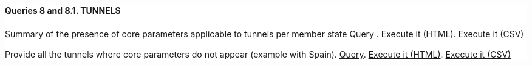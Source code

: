 #### Queries 8 and 8.1. TUNNELS
Summary of the presence of core parameters applicable to tunnels per member state [Query](./completeness-core-parameters-tunnel-general.sparql)
. [Execute it (HTML)](https://linked.ec-dataplatform.eu/sparql?default-graph-uri=&query=PREFIX+era%3A+%3Chttp%3A%2F%2Fdata.europa.eu%2F949%2F%3E%0D%0A%0D%0ASELECT+DISTINCT+%3Fp+%3FinCountry+%3FnumTotalEntities+%3FnumEntitiesWithPropertyAsCoreParameter+%3FnumEntitiesWithoutPropertyAsCoreParameter%0D%0AWHERE+%7B%0D%0A++GRAPH+%3Chttp%3A%2F%2Fdata.europa.eu%2F949%2Fgraph%2Frinf%3E+%7B%0D%0A++VALUES+%3Fp+%7Bera%3Alength+era%3ArollingStockFireCategory+era%3AtunnelIdentification%7D%0D%0A%7B%0D%0ASELECT+DISTINCT+%3FinCountry+%28COUNT%28DISTINCT+%3Fentity%29+AS+%3FnumTotalEntities%29%0D%0AWHERE+%7B%0D%0A++%3Fentity+a+era%3ATunnel+.%0D%0A++%3Fentity+era%3AinCountry+%3FinCountry%0D%0A%7D+%0D%0A%7D+OPTIONAL%0D%0A%7B%0D%0ASELECT+DISTINCT+%3FinCountry+%3Fp+%28COUNT%28DISTINCT+%3Fentity%29+AS+%3FnumEntitiesWithPropertyAsCoreParameter%29%0D%0AWHERE+%7B%0D%0A++VALUES+%3Fp+%7Bera%3Alength+era%3ArollingStockFireCategory+era%3AtunnelIdentification%7D%0D%0A++%3Fentity+a+era%3ATunnel+.%0D%0A++%3Fentity+%3Fp+%3FpropertyValue+.%0D%0A++%3Fentity+era%3AinCountry+%3FinCountry.%0D%0A%7D+%0D%0A%7D+OPTIONAL%0D%0A%7B%0D%0ASELECT+DISTINCT+%3FinCountry+%3Fp+%28COUNT%28DISTINCT+%3Fentity%29+AS+%3FnumEntitiesWithoutPropertyAsCoreParameter%29+%0D%0AWHERE+%7B%0D%0A++VALUES+%3Fp+%7Bera%3Alength+era%3ArollingStockFireCategory+era%3AtunnelIdentification%7D%0D%0A++%3Fentity+a+era%3ATunnel+.%0D%0A++%3Fentity+era%3AinCountry+%3FinCountry.%0D%0A++FILTER+NOT+EXISTS+%7B%3Fentity+%3Fp+%3FpropertyValue+%7D%0D%0A%7D+%0D%0A%7D%0D%0A%7D%0D%0A%7D+ORDER+BY+%3Fp+%3FinCountry+&should-sponge=&format=text%2Fhtml&timeout=0). [Execute it (CSV)](https://linked.ec-dataplatform.eu/sparql?default-graph-uri=&query=PREFIX+era%3A+%3Chttp%3A%2F%2Fdata.europa.eu%2F949%2F%3E%0D%0A%0D%0ASELECT+DISTINCT+%3Fp+%3FinCountry+%3FnumTotalEntities+%3FnumEntitiesWithPropertyAsCoreParameter+%3FnumEntitiesWithoutPropertyAsCoreParameter%0D%0AWHERE+%7B%0D%0A++GRAPH+%3Chttp%3A%2F%2Fdata.europa.eu%2F949%2Fgraph%2Frinf%3E+%7B%0D%0A++VALUES+%3Fp+%7Bera%3Alength+era%3ArollingStockFireCategory+era%3AtunnelIdentification%7D%0D%0A%7B%0D%0ASELECT+DISTINCT+%3FinCountry+%28COUNT%28DISTINCT+%3Fentity%29+AS+%3FnumTotalEntities%29%0D%0AWHERE+%7B%0D%0A++%3Fentity+a+era%3ATunnel+.%0D%0A++%3Fentity+era%3AinCountry+%3FinCountry%0D%0A%7D+%0D%0A%7D+OPTIONAL%0D%0A%7B%0D%0ASELECT+DISTINCT+%3FinCountry+%3Fp+%28COUNT%28DISTINCT+%3Fentity%29+AS+%3FnumEntitiesWithPropertyAsCoreParameter%29%0D%0AWHERE+%7B%0D%0A++VALUES+%3Fp+%7Bera%3Alength+era%3ArollingStockFireCategory+era%3AtunnelIdentification%7D%0D%0A++%3Fentity+a+era%3ATunnel+.%0D%0A++%3Fentity+%3Fp+%3FpropertyValue+.%0D%0A++%3Fentity+era%3AinCountry+%3FinCountry.%0D%0A%7D+%0D%0A%7D+OPTIONAL%0D%0A%7B%0D%0ASELECT+DISTINCT+%3FinCountry+%3Fp+%28COUNT%28DISTINCT+%3Fentity%29+AS+%3FnumEntitiesWithoutPropertyAsCoreParameter%29+%0D%0AWHERE+%7B%0D%0A++VALUES+%3Fp+%7Bera%3Alength+era%3ArollingStockFireCategory+era%3AtunnelIdentification%7D%0D%0A++%3Fentity+a+era%3ATunnel+.%0D%0A++%3Fentity+era%3AinCountry+%3FinCountry.%0D%0A++FILTER+NOT+EXISTS+%7B%3Fentity+%3Fp+%3FpropertyValue+%7D%0D%0A%7D+%0D%0A%7D%0D%0A%7D%0D%0A%7D+ORDER+BY+%3Fp+%3FinCountry+&should-sponge=&format=text%2Fcsv&timeout=0)

Provide all the tunnels where core parameters do not appear (example with Spain). [Query](./completeness-core-parameters-tunnel-detail-ESP.sparql). [Execute it (HTML)](https://linked.ec-dataplatform.eu/sparql?default-graph-uri=&query=PREFIX+era%3A+%3Chttp%3A%2F%2Fdata.europa.eu%2F949%2F%3E%0D%0A%0D%0ASELECT+DISTINCT+%3Fentity+%3Fp+%3FrinfIndex++%0D%0AWHERE+%7B%0D%0A++GRAPH+%3Chttp%3A%2F%2Fdata.europa.eu%2F949%2Fgraph%2Frinf%3E+%7B%0D%0A++VALUES+%3FinCountry+%7B%3Chttp%3A%2F%2Fpublications.europa.eu%2Fresource%2Fauthority%2Fcountry%2FESP%3E%7D+.%0D%0A++VALUES+%3Fp+%7Bera%3Alength+era%3ArollingStockFireCategory+era%3AtunnelIdentification%7D%0D%0A++%3Fentity+a+era%3ATunnel+.%0D%0A++%3Fentity+era%3AinCountry+%3FinCountry.%0D%0A++GRAPH+%3Chttp%3A%2F%2Fdata.europa.eu%2F949%2Fgraph%2Fontology%3E+%7B%3Fp+era%3ArinfIndex+%3FrinfIndex%7D+.%0D%0A++FILTER+NOT+EXISTS+%7B%3Fentity+%3Fp+%3FpropertyValue+%7D%0D%0A++%7D%0D%0A%7D+ORDER+BY+%3Fentity+LIMIT+1000+&should-sponge=&format=text%2Fhtml&timeout=0). [Execute it (CSV)](https://linked.ec-dataplatform.eu/sparql?default-graph-uri=&query=PREFIX+era%3A+%3Chttp%3A%2F%2Fdata.europa.eu%2F949%2F%3E%0D%0A%0D%0ASELECT+DISTINCT+%3Fentity+%3Fp+%3FrinfIndex++%0D%0AWHERE+%7B%0D%0A++GRAPH+%3Chttp%3A%2F%2Fdata.europa.eu%2F949%2Fgraph%2Frinf%3E+%7B%0D%0A++VALUES+%3FinCountry+%7B%3Chttp%3A%2F%2Fpublications.europa.eu%2Fresource%2Fauthority%2Fcountry%2FESP%3E%7D+.%0D%0A++VALUES+%3Fp+%7Bera%3Alength+era%3ArollingStockFireCategory+era%3AtunnelIdentification%7D%0D%0A++%3Fentity+a+era%3ATunnel+.%0D%0A++%3Fentity+era%3AinCountry+%3FinCountry.%0D%0A++GRAPH+%3Chttp%3A%2F%2Fdata.europa.eu%2F949%2Fgraph%2Fontology%3E+%7B%3Fp+era%3ArinfIndex+%3FrinfIndex%7D+.%0D%0A++FILTER+NOT+EXISTS+%7B%3Fentity+%3Fp+%3FpropertyValue+%7D%0D%0A++%7D%0D%0A%7D+ORDER+BY+%3Fentity+LIMIT+1000+&should-sponge=&format=text%2Fcsv&timeout=0) 
